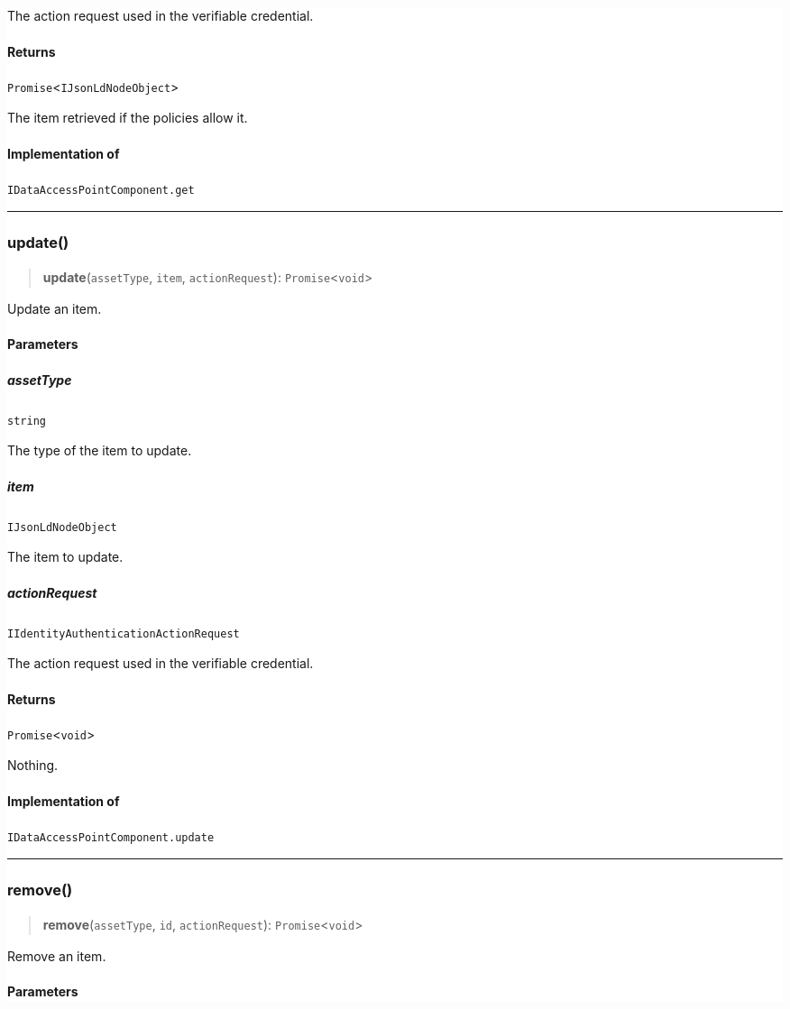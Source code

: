 The action request used in the verifiable credential.

#### Returns

`Promise`\<`IJsonLdNodeObject`\>

The item retrieved if the policies allow it.

#### Implementation of

`IDataAccessPointComponent.get`

***

### update()

> **update**(`assetType`, `item`, `actionRequest`): `Promise`\<`void`\>

Update an item.

#### Parameters

##### assetType

`string`

The type of the item to update.

##### item

`IJsonLdNodeObject`

The item to update.

##### actionRequest

`IIdentityAuthenticationActionRequest`

The action request used in the verifiable credential.

#### Returns

`Promise`\<`void`\>

Nothing.

#### Implementation of

`IDataAccessPointComponent.update`

***

### remove()

> **remove**(`assetType`, `id`, `actionRequest`): `Promise`\<`void`\>

Remove an item.

#### Parameters

